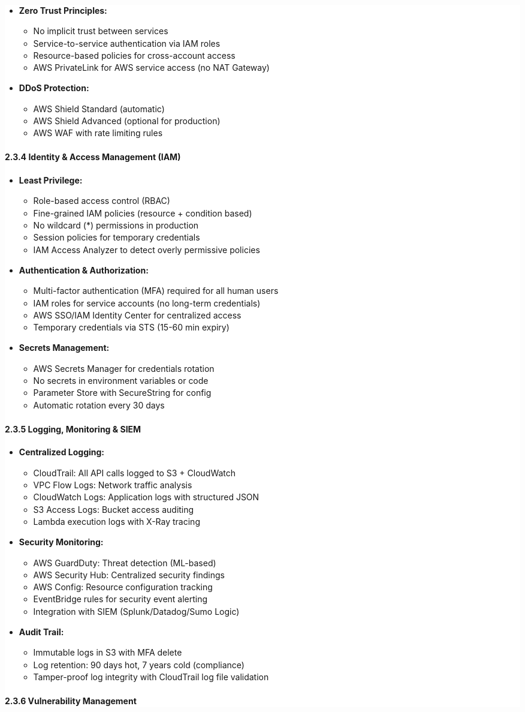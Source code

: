 - **Zero Trust Principles:**
  - No implicit trust between services
  - Service-to-service authentication via IAM roles
  - Resource-based policies for cross-account access
  - AWS PrivateLink for AWS service access (no NAT Gateway)

- **DDoS Protection:**
  - AWS Shield Standard (automatic)
  - AWS Shield Advanced (optional for production)
  - AWS WAF with rate limiting rules

#### 2.3.4 Identity & Access Management (IAM)

- **Least Privilege:**
  - Role-based access control (RBAC)
  - Fine-grained IAM policies (resource + condition based)
  - No wildcard (*) permissions in production
  - Session policies for temporary credentials
  - IAM Access Analyzer to detect overly permissive policies

- **Authentication & Authorization:**
  - Multi-factor authentication (MFA) required for all human users
  - IAM roles for service accounts (no long-term credentials)
  - AWS SSO/IAM Identity Center for centralized access
  - Temporary credentials via STS (15-60 min expiry)

- **Secrets Management:**
  - AWS Secrets Manager for credentials rotation
  - No secrets in environment variables or code
  - Parameter Store with SecureString for config
  - Automatic rotation every 30 days

#### 2.3.5 Logging, Monitoring & SIEM

- **Centralized Logging:**
  - CloudTrail: All API calls logged to S3 + CloudWatch
  - VPC Flow Logs: Network traffic analysis
  - CloudWatch Logs: Application logs with structured JSON
  - S3 Access Logs: Bucket access auditing
  - Lambda execution logs with X-Ray tracing

- **Security Monitoring:**
  - AWS GuardDuty: Threat detection (ML-based)
  - AWS Security Hub: Centralized security findings
  - AWS Config: Resource configuration tracking
  - EventBridge rules for security event alerting
  - Integration with SIEM (Splunk/Datadog/Sumo Logic)

- **Audit Trail:**
  - Immutable logs in S3 with MFA delete
  - Log retention: 90 days hot, 7 years cold (compliance)
  - Tamper-proof log integrity with CloudTrail log file validation

#### 2.3.6 Vulnerability Management
